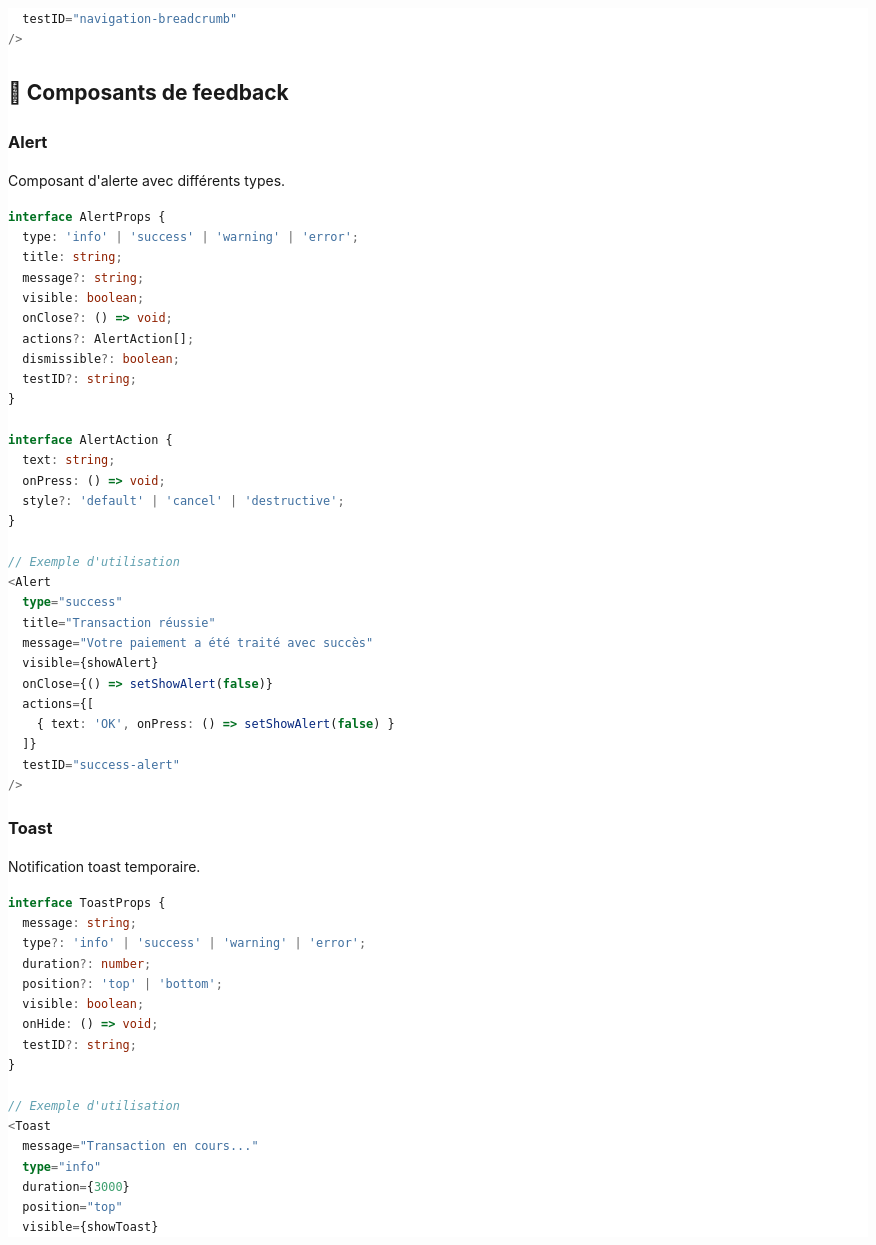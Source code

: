 ```typescript
  testID="navigation-breadcrumb"
/>
```

## 🔔 Composants de feedback

### Alert

Composant d'alerte avec différents types.

```typescript
interface AlertProps {
  type: 'info' | 'success' | 'warning' | 'error';
  title: string;
  message?: string;
  visible: boolean;
  onClose?: () => void;
  actions?: AlertAction[];
  dismissible?: boolean;
  testID?: string;
}

interface AlertAction {
  text: string;
  onPress: () => void;
  style?: 'default' | 'cancel' | 'destructive';
}

// Exemple d'utilisation
<Alert
  type="success"
  title="Transaction réussie"
  message="Votre paiement a été traité avec succès"
  visible={showAlert}
  onClose={() => setShowAlert(false)}
  actions={[
    { text: 'OK', onPress: () => setShowAlert(false) }
  ]}
  testID="success-alert"
/>
```

### Toast

Notification toast temporaire.

```typescript
interface ToastProps {
  message: string;
  type?: 'info' | 'success' | 'warning' | 'error';
  duration?: number;
  position?: 'top' | 'bottom';
  visible: boolean;
  onHide: () => void;
  testID?: string;
}

// Exemple d'utilisation
<Toast
  message="Transaction en cours..."
  type="info"
  duration={3000}
  position="top"
  visible={showToast}
```